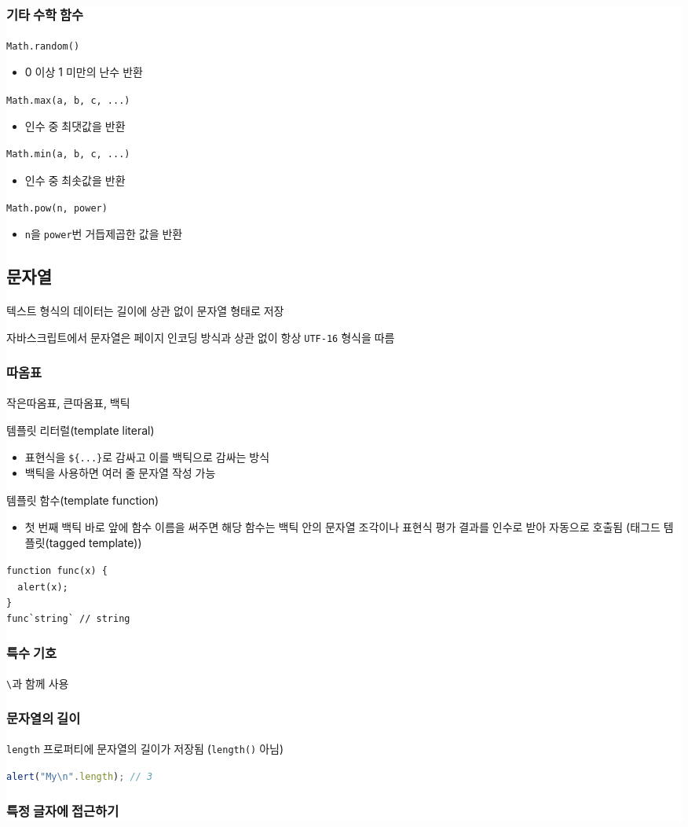 ### 기타 수학 함수

`Math.random()`

- 0 이상 1 미만의 난수 반환

`Math.max(a, b, c, ...)`

- 인수 중 최댓값을 반환

`Math.min(a, b, c, ...)`

- 인수 중 최솟값을 반환

`Math.pow(n, power)`

- `n`을 `power`번 거듭제곱한 값을 반환

## 문자열

텍스트 형식의 데이터는 길이에 상관 없이 문자열 형태로 저장

자바스크립트에서 문자열은 페이지 인코딩 방식과 상관 없이 항상 `UTF-16` 형식을 따름

### 따옴표

작은따옴표, 큰따옴표, 백틱

템플릿 리터럴(template literal)

- 표현식을 `${...}`로 감싸고 이를 백틱으로 감싸는 방식
- 백틱을 사용하면 여러 줄 문자열 작성 가능

템플릿 함수(template function)

- 첫 번째 백틱 바로 앞에 함수 이름을 써주면 해당 함수는 백틱 안의 문자열 조각이나 표현식 평가 결과를 인수로 받아 자동으로 호출됨 (태그드 템플릿(tagged template))

```
function func(x) {
  alert(x);
}
func`string` // string
```

### 특수 기호

`\`과 함께 사용

### 문자열의 길이

`length` 프로퍼티에 문자열의 길이가 저장됨 (`length()` 아님)

```javascript
alert("My\n".length); // 3
```

### 특정 글자에 접근하기
